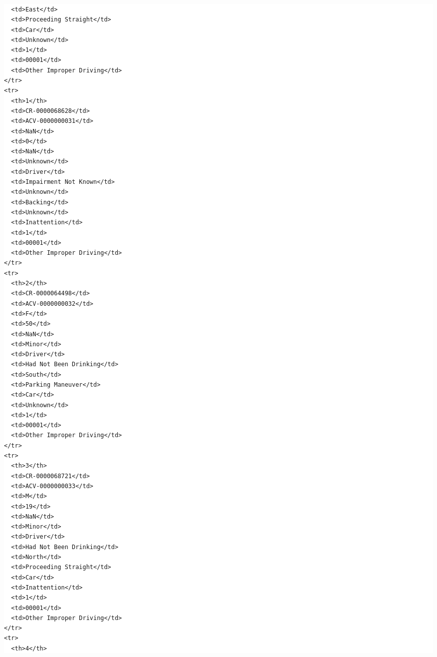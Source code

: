       <td>East</td>
      <td>Proceeding Straight</td>
      <td>Car</td>
      <td>Unknown</td>
      <td>1</td>
      <td>00001</td>
      <td>Other Improper Driving</td>
    </tr>
    <tr>
      <th>1</th>
      <td>CR-0000068628</td>
      <td>ACV-0000000031</td>
      <td>NaN</td>
      <td>0</td>
      <td>NaN</td>
      <td>Unknown</td>
      <td>Driver</td>
      <td>Impairment Not Known</td>
      <td>Unknown</td>
      <td>Backing</td>
      <td>Unknown</td>
      <td>Inattention</td>
      <td>1</td>
      <td>00001</td>
      <td>Other Improper Driving</td>
    </tr>
    <tr>
      <th>2</th>
      <td>CR-0000064498</td>
      <td>ACV-0000000032</td>
      <td>F</td>
      <td>50</td>
      <td>NaN</td>
      <td>Minor</td>
      <td>Driver</td>
      <td>Had Not Been Drinking</td>
      <td>South</td>
      <td>Parking Maneuver</td>
      <td>Car</td>
      <td>Unknown</td>
      <td>1</td>
      <td>00001</td>
      <td>Other Improper Driving</td>
    </tr>
    <tr>
      <th>3</th>
      <td>CR-0000068721</td>
      <td>ACV-0000000033</td>
      <td>M</td>
      <td>19</td>
      <td>NaN</td>
      <td>Minor</td>
      <td>Driver</td>
      <td>Had Not Been Drinking</td>
      <td>North</td>
      <td>Proceeding Straight</td>
      <td>Car</td>
      <td>Inattention</td>
      <td>1</td>
      <td>00001</td>
      <td>Other Improper Driving</td>
    </tr>
    <tr>
      <th>4</th>